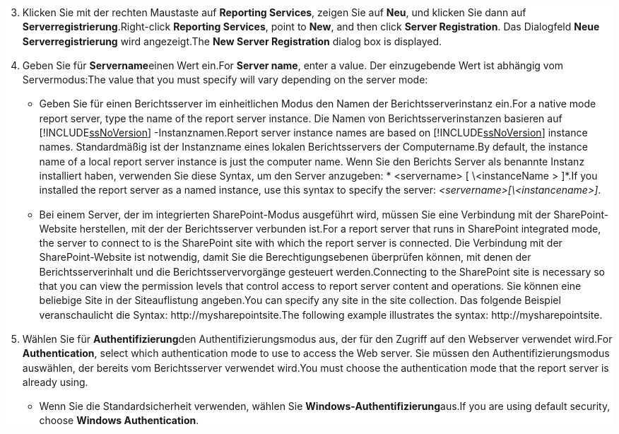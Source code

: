 3.  <span data-ttu-id="94428-149">Klicken Sie mit der rechten Maustaste auf **Reporting Services**, zeigen Sie auf **Neu**, und klicken Sie dann auf **Serverregistrierung**.</span><span class="sxs-lookup"><span data-stu-id="94428-149">Right-click **Reporting Services**, point to **New**, and then click **Server Registration**.</span></span> <span data-ttu-id="94428-150">Das Dialogfeld **Neue Serverregistrierung** wird angezeigt.</span><span class="sxs-lookup"><span data-stu-id="94428-150">The **New Server Registration** dialog box is displayed.</span></span>  
  
4.  <span data-ttu-id="94428-151">Geben Sie für **Servername**einen Wert ein.</span><span class="sxs-lookup"><span data-stu-id="94428-151">For **Server name**, enter a value.</span></span> <span data-ttu-id="94428-152">Der einzugebende Wert ist abhängig vom Servermodus:</span><span class="sxs-lookup"><span data-stu-id="94428-152">The value that you must specify will vary depending on the server mode:</span></span>  
  
    -   <span data-ttu-id="94428-153">Geben Sie für einen Berichtsserver im einheitlichen Modus den Namen der Berichtsserverinstanz ein.</span><span class="sxs-lookup"><span data-stu-id="94428-153">For a native mode report server, type the name of the report server instance.</span></span> <span data-ttu-id="94428-154">Die Namen von Berichtsserverinstanzen basieren auf [!INCLUDE[ssNoVersion](../../includes/ssnoversion-md.md)] -Instanznamen.</span><span class="sxs-lookup"><span data-stu-id="94428-154">Report server instance names are based on [!INCLUDE[ssNoVersion](../../includes/ssnoversion-md.md)] instance names.</span></span> <span data-ttu-id="94428-155">Standardmäßig ist der Instanzname eines lokalen Berichtsservers der Computername.</span><span class="sxs-lookup"><span data-stu-id="94428-155">By default, the instance name of a local report server instance is just the computer name.</span></span> <span data-ttu-id="94428-156">Wenn Sie den Berichts Server als benannte Instanz installiert haben, verwenden Sie diese Syntax, um den Server anzugeben: \* \<servername> [ \\<instanceName \> ]\*.</span><span class="sxs-lookup"><span data-stu-id="94428-156">If you installed the report server as a named instance, use this syntax to specify the server: *\<servername>[\\<instancename\>]*.</span></span>  
  
    -   <span data-ttu-id="94428-157">Bei einem Server, der im integrierten SharePoint-Modus ausgeführt wird, müssen Sie eine Verbindung mit der SharePoint-Website herstellen, mit der der Berichtsserver verbunden ist.</span><span class="sxs-lookup"><span data-stu-id="94428-157">For a report server that runs in SharePoint integrated mode, the server to connect to is the SharePoint site with which the report server is connected.</span></span> <span data-ttu-id="94428-158">Die Verbindung mit der SharePoint-Website ist notwendig, damit Sie die Berechtigungsebenen überprüfen können, mit denen der Berichtsserverinhalt und die Berichtsservervorgänge gesteuert werden.</span><span class="sxs-lookup"><span data-stu-id="94428-158">Connecting to the SharePoint site is necessary so that you can view the permission levels that control access to report server content and operations.</span></span> <span data-ttu-id="94428-159">Sie können eine beliebige Site in der Siteauflistung angeben.</span><span class="sxs-lookup"><span data-stu-id="94428-159">You can specify any site in the site collection.</span></span> <span data-ttu-id="94428-160">Das folgende Beispiel veranschaulicht die Syntax: http://mysharepointsite.</span><span class="sxs-lookup"><span data-stu-id="94428-160">The following example illustrates the syntax: http://mysharepointsite.</span></span>  
  
5.  <span data-ttu-id="94428-161">Wählen Sie für **Authentifizierung**den Authentifizierungsmodus aus, der für den Zugriff auf den Webserver verwendet wird.</span><span class="sxs-lookup"><span data-stu-id="94428-161">For **Authentication**, select which authentication mode to use to access the Web server.</span></span> <span data-ttu-id="94428-162">Sie müssen den Authentifizierungsmodus auswählen, der bereits vom Berichtsserver verwendet wird.</span><span class="sxs-lookup"><span data-stu-id="94428-162">You must choose the authentication mode that the report server is already using.</span></span>  
  
    -   <span data-ttu-id="94428-163">Wenn Sie die Standardsicherheit verwenden, wählen Sie **Windows-Authentifizierung**aus.</span><span class="sxs-lookup"><span data-stu-id="94428-163">If you are using default security, choose **Windows Authentication**.</span></span>  
  